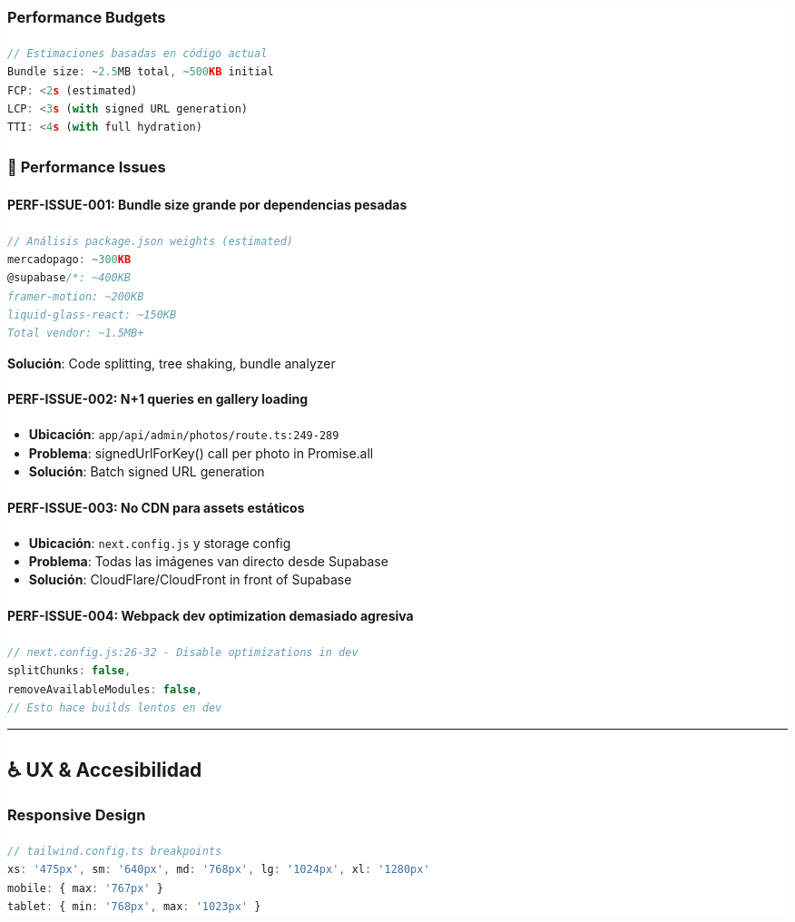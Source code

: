 ### Performance Budgets
```typescript
// Estimaciones basadas en código actual
Bundle size: ~2.5MB total, ~500KB initial
FCP: <2s (estimated)
LCP: <3s (with signed URL generation)
TTI: <4s (with full hydration)
```

### 🚨 **Performance Issues**

#### **PERF-ISSUE-001**: Bundle size grande por dependencias pesadas
```typescript
// Análisis package.json weights (estimated)
mercadopago: ~300KB
@supabase/*: ~400KB  
framer-motion: ~200KB
liquid-glass-react: ~150KB
Total vendor: ~1.5MB+ 
```
**Solución**: Code splitting, tree shaking, bundle analyzer

#### **PERF-ISSUE-002**: N+1 queries en gallery loading
- **Ubicación**: `app/api/admin/photos/route.ts:249-289`
- **Problema**: signedUrlForKey() call per photo in Promise.all
- **Solución**: Batch signed URL generation

#### **PERF-ISSUE-003**: No CDN para assets estáticos
- **Ubicación**: `next.config.js` y storage config
- **Problema**: Todas las imágenes van directo desde Supabase
- **Solución**: CloudFlare/CloudFront in front of Supabase

#### **PERF-ISSUE-004**: Webpack dev optimization demasiado agresiva
```typescript
// next.config.js:26-32 - Disable optimizations in dev
splitChunks: false,
removeAvailableModules: false,
// Esto hace builds lentos en dev
```

---

## ♿ UX & Accesibilidad

### Responsive Design
```typescript
// tailwind.config.ts breakpoints
xs: '475px', sm: '640px', md: '768px', lg: '1024px', xl: '1280px'
mobile: { max: '767px' }
tablet: { min: '768px', max: '1023px' }
```
